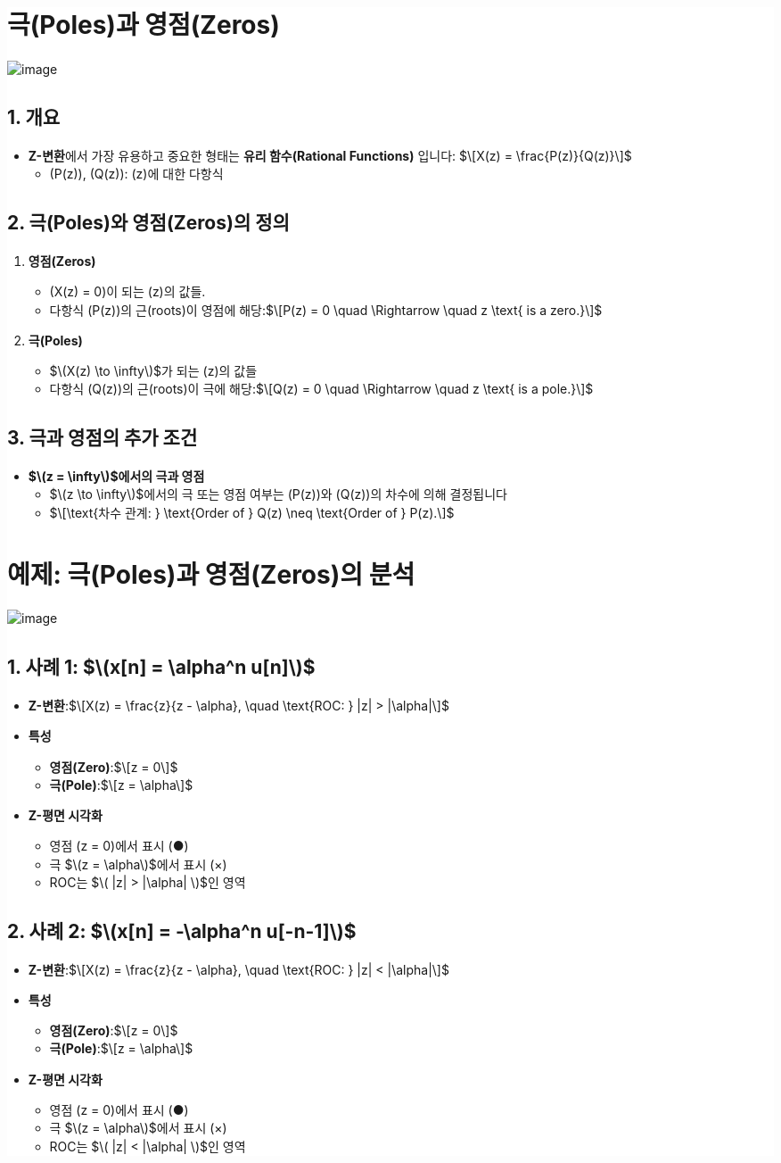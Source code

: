 # 극(Poles)과 영점(Zeros)

![image](https://github.com/user-attachments/assets/94959988-be5a-43c4-974c-e5a45261f509)

## 1. 개요
- **Z-변환**에서 가장 유용하고 중요한 형태는 **유리 함수(Rational Functions)** 입니다: $\[X(z) = \frac{P(z)}{Q(z)}\]$
  - \(P(z)\), \(Q(z)\): \(z\)에 대한 다항식

## 2. 극(Poles)와 영점(Zeros)의 정의
1. **영점(Zeros)**
   - \(X(z) = 0\)이 되는 \(z\)의 값들.
   - 다항식 \(P(z)\)의 근(roots)이 영점에 해당:$\[P(z) = 0 \quad \Rightarrow \quad z \text{ is a zero.}\]$

2. **극(Poles)**
   - $\(X(z) \to \infty\)$가 되는 \(z\)의 값들
   - 다항식 \(Q(z)\)의 근(roots)이 극에 해당:$\[Q(z) = 0 \quad \Rightarrow \quad z \text{ is a pole.}\]$

## 3. 극과 영점의 추가 조건
- **$\(z = \infty\)$에서의 극과 영점**
  - $\(z \to \infty\)$에서의 극 또는 영점 여부는 \(P(z)\)와 \(Q(z)\)의 차수에 의해 결정됩니다
  - $\[\text{차수 관계: } \text{Order of } Q(z) \neq \text{Order of } P(z).\]$


# 예제: 극(Poles)과 영점(Zeros)의 분석

![image](https://github.com/user-attachments/assets/7c7e8e0f-a674-4de9-918c-219b135dbbd8)

## 1. 사례 1: $\(x[n] = \alpha^n u[n]\)$
- **Z-변환**:$\[X(z) = \frac{z}{z - \alpha}, \quad \text{ROC: } |z| > |\alpha|\]$

- **특성**
  - **영점(Zero)**:$\[z = 0\]$
  - **극(Pole)**:$\[z = \alpha\]$

- **Z-평면 시각화**
  - 영점 \(z = 0\)에서 표시 (●)
  - 극 $\(z = \alpha\)$에서 표시 (×)
  - ROC는 $\( |z| > |\alpha| \)$인 영역


## 2. 사례 2: $\(x[n] = -\alpha^n u[-n-1]\)$
- **Z-변환**:$\[X(z) = \frac{z}{z - \alpha}, \quad \text{ROC: } |z| < |\alpha|\]$

- **특성**
  - **영점(Zero)**:$\[z = 0\]$
  - **극(Pole)**:$\[z = \alpha\]$

- **Z-평면 시각화**
  - 영점 \(z = 0\)에서 표시 (●)
  - 극 $\(z = \alpha\)$에서 표시 (×)
  - ROC는 $\( |z| < |\alpha| \)$인 영역
